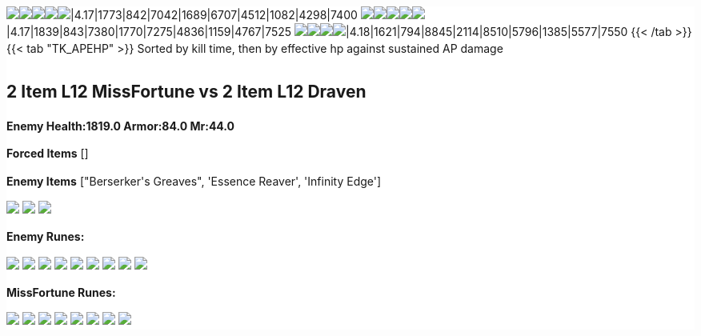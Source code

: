 ![](/item/6673.png)![](/item/6333.png)![](/item/1001.png)![](/item/1055.png)![](/item/1036.png)|4.17|1773|842|7042|1689|6707|4512|1082|4298|7400
![](/item/3026.png)![](/item/3814.png)![](/item/1001.png)![](/item/1055.png)![](/item/1037.png)|4.17|1839|843|7380|1770|7275|4836|1159|4767|7525
![](/item/6673.png)![](/item/3026.png)![](/item/1055.png)![](/item/3006.png)|4.18|1621|794|8845|2114|8510|5796|1385|5577|7550
{{< /tab >}}
{{< tab "TK_APEHP" >}}
Sorted by kill time, then by effective hp against sustained AP damage
## 2 Item L12 MissFortune vs 2 Item L12 Draven

**Enemy Health:1819.0 Armor:84.0 Mr:44.0**


**Forced Items** []








**Enemy Items** ["Berserker's Greaves", 'Essence Reaver', 'Infinity Edge']





![](/item/3006.png)
![](/item/3508.png)
![](/item/3031.png)



**Enemy Runes:**





![](/Styles/Precision/LethalTempo/LethalTempo.png)
![](/Styles/Precision/Triumph.png)
![](/Styles/Precision/LegendBloodline/LegendBloodline.png)
![](/Styles/Sorcery/LastStand/LastStand.png)
![](/Styles/Domination/EyeballCollection/EyeballCollection.png)
![](/Styles/Domination/TreasureHunter/TreasureHunter.png)
![](/StatMods/StatModsAttackSpeedIcon.png)
![](/StatMods/StatModsAdaptiveForceIcon.png)
![](/StatMods/StatModsArmorIcon.png)



**MissFortune Runes:**


![](/Styles/Precision/PressTheAttack/PressTheAttack.png)
![](/Styles/Precision/Overheal.png)
![](/Styles/Precision/LegendBloodline/LegendBloodline.png)
![](/Styles/Precision/CutDown/CutDown.png)
![](/Styles/Sorcery/AbsoluteFocus/AbsoluteFocus.png)
![](/Styles/Sorcery/GatheringStorm/GatheringStorm.png)
![](/StatMods/StatModsAttackSpeedIcon.png)
![](/StatMods/StatModsAdaptiveForceIcon.png)